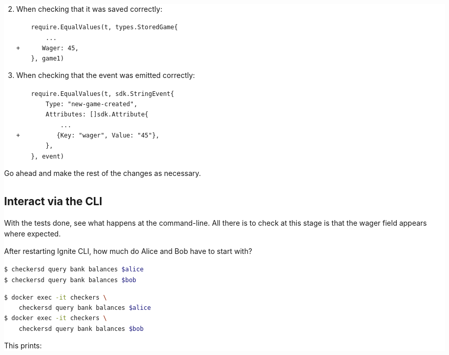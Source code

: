 2. When checking that it was saved correctly:

    ```diff-go [https://github.com/cosmos/b9-checkers-academy-draft/blob/game-wager/x/checkers/keeper/msg_server_create_game_test.go#L64]
        require.EqualValues(t, types.StoredGame{
            ...
    +      Wager: 45,
        }, game1)
    ```

3. When checking that the event was emitted correctly:

    ```diff-go [https://github.com/cosmos/b9-checkers-academy-draft/blob/game-wager/x/checkers/keeper/msg_server_create_game_test.go#L114]
        require.EqualValues(t, sdk.StringEvent{
            Type: "new-game-created",
            Attributes: []sdk.Attribute{
                ...
    +          {Key: "wager", Value: "45"},
            },
        }, event)
    ```

Go ahead and make the rest of the changes as necessary.

## Interact via the CLI

With the tests done, see what happens at the command-line. All there is to check at this stage is that the wager field appears where expected.

After restarting Ignite CLI, how much do Alice and Bob have to start with?

<CodeGroup>

<CodeGroupItem title="Local" active>

```sh
$ checkersd query bank balances $alice
$ checkersd query bank balances $bob
```

</CodeGroupItem>

<CodeGroupItem title="Docker">

```sh
$ docker exec -it checkers \
    checkersd query bank balances $alice
$ docker exec -it checkers \
    checkersd query bank balances $bob
```

</CodeGroupItem>

</CodeGroup>

This prints:
